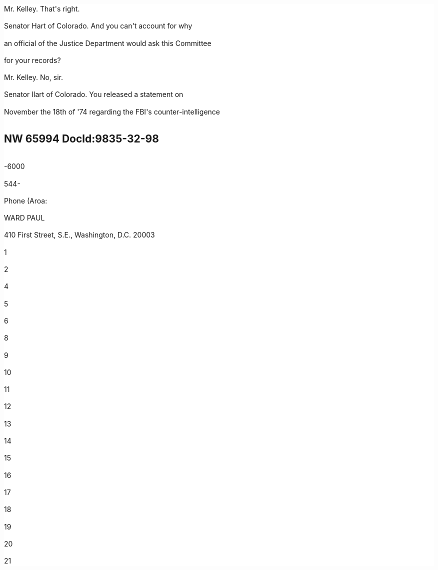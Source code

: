 Mr. Kelley. That's right.

Senator Hart of Colorado. And you can't account for why

an official of the Justice Department would ask this Committee

for your records?

Mr. Kelley. No, sir.

Senator Ilart of Colorado. You released a statement on

November the 18th of '74 regarding the FBI's counter-intelligence

NW 65994 Docld:9835-32-98
---

##
-6000

544-

Phone (Aroa:

WARD PAUL

410 First Street, S.E., Washington, D.C. 20003

1

2

4

5

6

8

9

10

11

12

13

14

15

16

17

18

19

20

21
